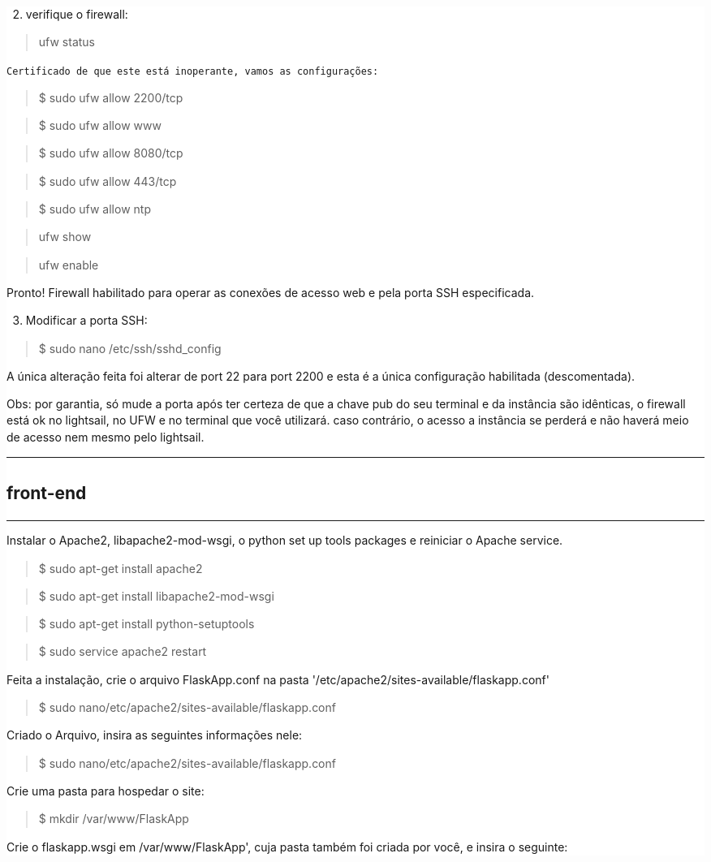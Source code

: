 2. verifique o firewall:
> ufw status

	Certificado de que este está inoperante, vamos as configurações:
>$ sudo ufw allow 2200/tcp

>$ sudo ufw allow www

>$ sudo ufw allow 8080/tcp

>$ sudo ufw allow 443/tcp

>$ sudo ufw allow ntp

> ufw show

> ufw enable

Pronto! Firewall habilitado para operar as conexões de acesso web e pela porta SSH especificada.

3. Modificar a porta SSH:

> $ sudo nano /etc/ssh/sshd_config

A única alteração feita foi alterar de port 22 para port 2200 e esta é a única configuração habilitada (descomentada).

Obs: por garantia, só mude a porta após ter certeza de que a chave pub do seu terminal e da instância são idênticas, o firewall está ok no lightsail, no UFW e no terminal que você utilizará. caso contrário, o acesso a instância se perderá e não  haverá meio de acesso nem mesmo pelo lightsail. 
************
## front-end
************
Instalar o Apache2, libapache2-mod-wsgi, o python set up tools packages e reiniciar o Apache service.

> $ sudo apt-get install apache2

> $ sudo apt-get install libapache2-mod-wsgi

> $ sudo apt-get install python-setuptools

> $ sudo service apache2 restart

Feita a instalação, crie o arquivo FlaskApp.conf na pasta '/etc/apache2/sites-available/flaskapp.conf'

>  $ sudo nano/etc/apache2/sites-available/flaskapp.conf 

Criado o Arquivo, insira as seguintes informações nele:
>  $ sudo nano/etc/apache2/sites-available/flaskapp.conf 



Crie uma pasta para hospedar o site:

>$ mkdir /var/www/FlaskApp

Crie o flaskapp.wsgi em /var/www/FlaskApp', cuja pasta também foi criada por você, e insira o seguinte:
